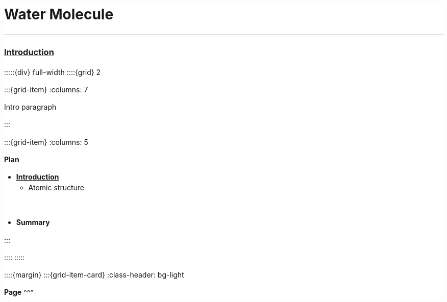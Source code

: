 # Water Molecule

***

<h3> <strong> <u>  Introduction </u></strong> </h3>

:::::{div} full-width
::::{grid} 2

:::{grid-item}
:columns: 7

Intro paragraph

:::

:::{grid-item}
:columns: 5

**Plan**

- [**Introduction**](content:references:Title1) 
    - Atomic structure

<br>

- **Summary**

:::

::::
:::::

::::{margin}
:::{grid-item-card}
:class-header: bg-light

**Page**
^^^

